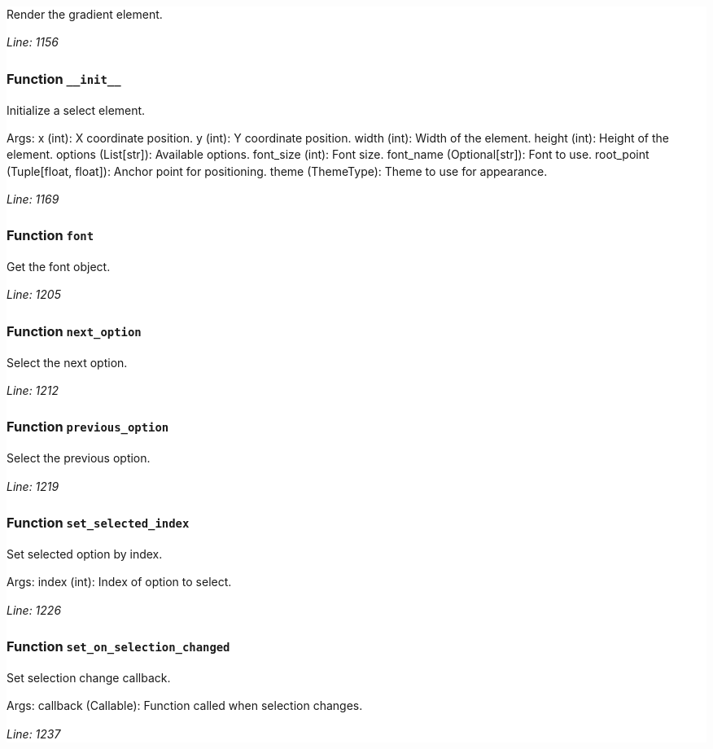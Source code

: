 Render the gradient element.

*Line: 1156*

### Function `__init__`

Initialize a select element.

Args:
    x (int): X coordinate position.
    y (int): Y coordinate position.
    width (int): Width of the element.
    height (int): Height of the element.
    options (List[str]): Available options.
    font_size (int): Font size.
    font_name (Optional[str]): Font to use.
    root_point (Tuple[float, float]): Anchor point for positioning.
    theme (ThemeType): Theme to use for appearance.

*Line: 1169*

### Function `font`

Get the font object.

*Line: 1205*

### Function `next_option`

Select the next option.

*Line: 1212*

### Function `previous_option`

Select the previous option.

*Line: 1219*

### Function `set_selected_index`

Set selected option by index.

Args:
    index (int): Index of option to select.

*Line: 1226*

### Function `set_on_selection_changed`

Set selection change callback.

Args:
    callback (Callable): Function called when selection changes.

*Line: 1237*
